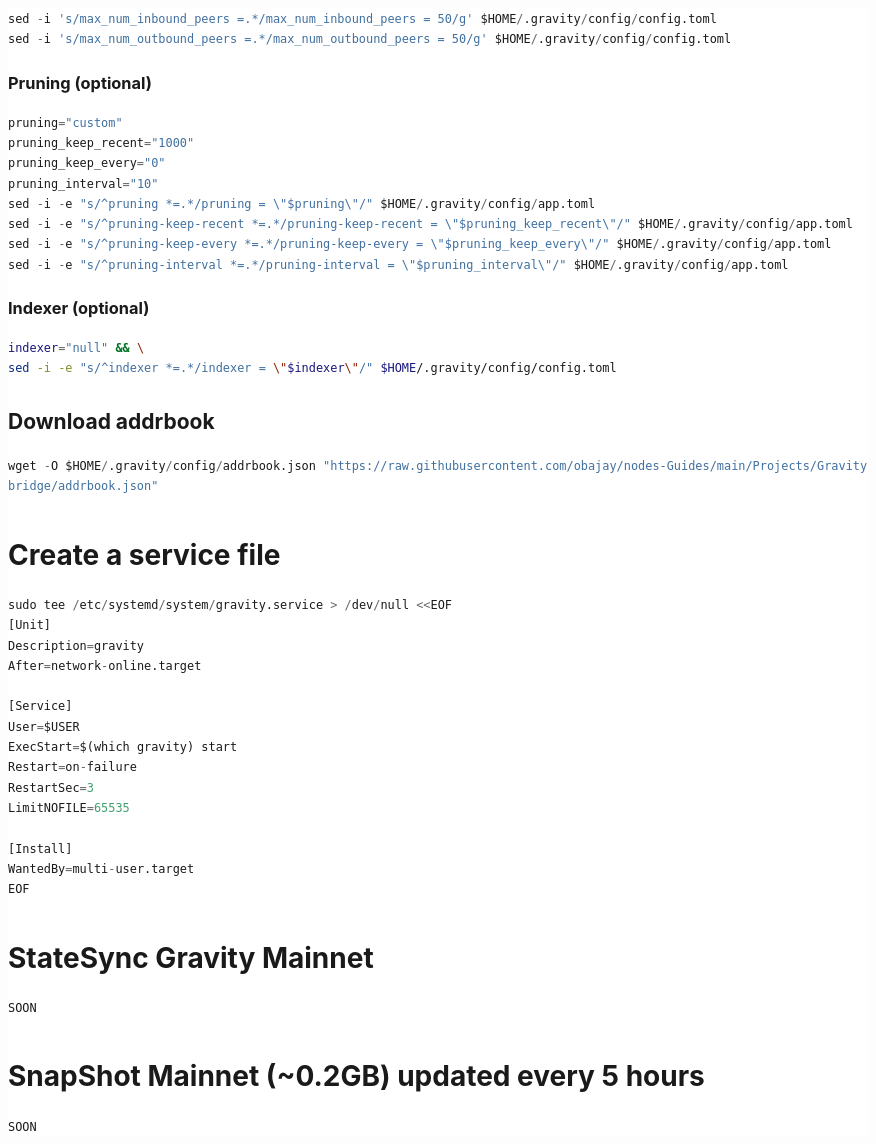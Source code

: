 ```python
sed -i 's/max_num_inbound_peers =.*/max_num_inbound_peers = 50/g' $HOME/.gravity/config/config.toml
sed -i 's/max_num_outbound_peers =.*/max_num_outbound_peers = 50/g' $HOME/.gravity/config/config.toml

```
### Pruning (optional)
```python
pruning="custom"
pruning_keep_recent="1000"
pruning_keep_every="0"
pruning_interval="10"
sed -i -e "s/^pruning *=.*/pruning = \"$pruning\"/" $HOME/.gravity/config/app.toml
sed -i -e "s/^pruning-keep-recent *=.*/pruning-keep-recent = \"$pruning_keep_recent\"/" $HOME/.gravity/config/app.toml
sed -i -e "s/^pruning-keep-every *=.*/pruning-keep-every = \"$pruning_keep_every\"/" $HOME/.gravity/config/app.toml
sed -i -e "s/^pruning-interval *=.*/pruning-interval = \"$pruning_interval\"/" $HOME/.gravity/config/app.toml
```
### Indexer (optional) 
```bash
indexer="null" && \
sed -i -e "s/^indexer *=.*/indexer = \"$indexer\"/" $HOME/.gravity/config/config.toml
```

## Download addrbook
```python
wget -O $HOME/.gravity/config/addrbook.json "https://raw.githubusercontent.com/obajay/nodes-Guides/main/Projects/Gravitybridge/addrbook.json"
```

# Create a service file
```python
sudo tee /etc/systemd/system/gravity.service > /dev/null <<EOF
[Unit]
Description=gravity
After=network-online.target

[Service]
User=$USER
ExecStart=$(which gravity) start
Restart=on-failure
RestartSec=3
LimitNOFILE=65535

[Install]
WantedBy=multi-user.target
EOF
```
# StateSync Gravity Mainnet
```python
SOON
```
# SnapShot Mainnet (~0.2GB) updated every 5 hours  
```python
SOON
```
